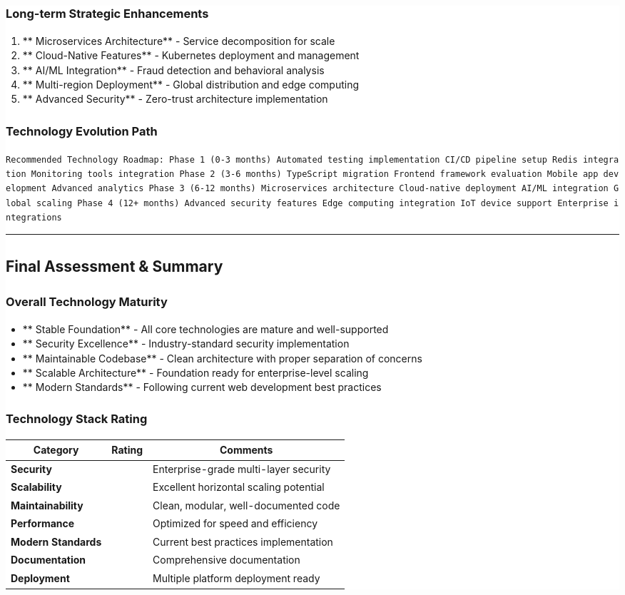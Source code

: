 ### **Long-term Strategic Enhancements**
1. ** Microservices Architecture** - Service decomposition for scale
2. ** Cloud-Native Features** - Kubernetes deployment and management
3. ** AI/ML Integration** - Fraud detection and behavioral analysis
4. ** Multi-region Deployment** - Global distribution and edge computing
5. ** Advanced Security** - Zero-trust architecture implementation

### **Technology Evolution Path**
`
Recommended Technology Roadmap:
 Phase 1 (0-3 months)
    Automated testing implementation
    CI/CD pipeline setup
    Redis integration
    Monitoring tools integration
 Phase 2 (3-6 months)
    TypeScript migration
    Frontend framework evaluation
    Mobile app development
    Advanced analytics
 Phase 3 (6-12 months)
    Microservices architecture
    Cloud-native deployment
    AI/ML integration
    Global scaling
 Phase 4 (12+ months)
     Advanced security features
     Edge computing integration
     IoT device support
     Enterprise integrations
`

---

##  **Final Assessment & Summary**

### **Overall Technology Maturity**
- ** Stable Foundation** - All core technologies are mature and well-supported
- ** Security Excellence** - Industry-standard security implementation
- ** Maintainable Codebase** - Clean architecture with proper separation of concerns
- ** Scalable Architecture** - Foundation ready for enterprise-level scaling
- ** Modern Standards** - Following current web development best practices

### **Technology Stack Rating**
| Category | Rating | Comments |
|----------|--------|----------|
| **Security** |  | Enterprise-grade multi-layer security |
| **Scalability** |  | Excellent horizontal scaling potential |
| **Maintainability** |  | Clean, modular, well-documented code |
| **Performance** |  | Optimized for speed and efficiency |
| **Modern Standards** |  | Current best practices implementation |
| **Documentation** |  | Comprehensive documentation |
| **Deployment** |  | Multiple platform deployment ready |
